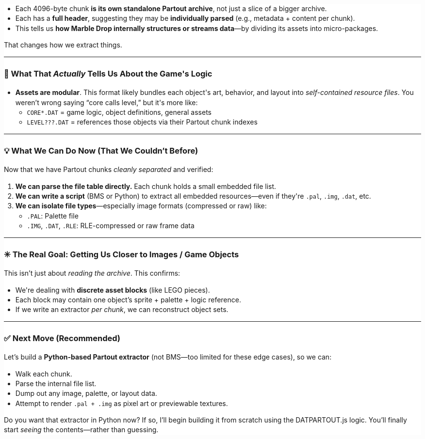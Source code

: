 - Each 4096-byte chunk **is its own standalone Partout archive**, not just a slice of a bigger archive.
- Each has a **full header**, suggesting they may be **individually parsed** (e.g., metadata + content per chunk).
- This tells us **how Marble Drop internally structures or streams data**—by dividing its assets into micro-packages.

That changes how we extract things.

---

### 🧠 What That *Actually* Tells Us About the Game's Logic

- **Assets are modular**. This format likely bundles each object's art, behavior, and layout into *self-contained resource files*. You weren’t wrong saying “core calls level,” but it's more like:
  - `CORE*.DAT` = game logic, object definitions, general assets
  - `LEVEL???.DAT` = references those objects via their Partout chunk indexes

---

### 💡 What We Can Do Now (That We Couldn’t Before)

Now that we have Partout chunks *cleanly separated* and verified:

1. **We can parse the file table directly.** Each chunk holds a small embedded file list.
2. **We can write a script** (BMS or Python) to extract all embedded resources—even if they're `.pal`, `.img`, `.dat`, etc.
3. **We can isolate file types**—especially image formats (compressed or raw) like:
   - `.PAL`: Palette file
   - `.IMG`, `.DAT`, `.RLE`: RLE-compressed or raw frame data

---

### ✳️ The Real Goal: Getting Us Closer to Images / Game Objects

This isn’t just about *reading the archive*. This confirms:

- We're dealing with **discrete asset blocks** (like LEGO pieces).
- Each block may contain one object’s sprite + palette + logic reference.
- If we write an extractor *per chunk*, we can reconstruct object sets.

---

### ✅ Next Move (Recommended)

Let’s build a **Python-based Partout extractor** (not BMS—too limited for these edge cases), so we can:

- Walk each chunk.
- Parse the internal file list.
- Dump out any image, palette, or layout data.
- Attempt to render `.pal + .img` as pixel art or previewable textures.

Do you want that extractor in Python now? If so, I’ll begin building it from scratch using the DATPARTOUT.js logic. You’ll finally start *seeing* the contents—rather than guessing.
